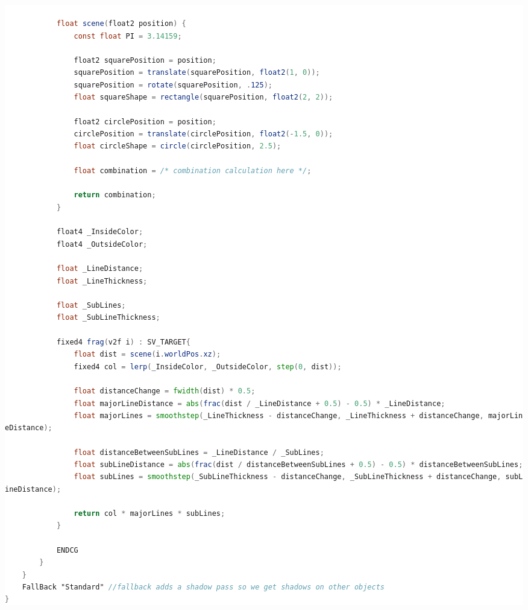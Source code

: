```glsl

            float scene(float2 position) {
                const float PI = 3.14159;

                float2 squarePosition = position;
                squarePosition = translate(squarePosition, float2(1, 0));
                squarePosition = rotate(squarePosition, .125);
                float squareShape = rectangle(squarePosition, float2(2, 2));

                float2 circlePosition = position;
                circlePosition = translate(circlePosition, float2(-1.5, 0));
                float circleShape = circle(circlePosition, 2.5);

                float combination = /* combination calculation here */;

                return combination;
            }

            float4 _InsideColor;
            float4 _OutsideColor;

            float _LineDistance;
            float _LineThickness;

            float _SubLines;
            float _SubLineThickness;

            fixed4 frag(v2f i) : SV_TARGET{
                float dist = scene(i.worldPos.xz);
                fixed4 col = lerp(_InsideColor, _OutsideColor, step(0, dist));

                float distanceChange = fwidth(dist) * 0.5;
                float majorLineDistance = abs(frac(dist / _LineDistance + 0.5) - 0.5) * _LineDistance;
                float majorLines = smoothstep(_LineThickness - distanceChange, _LineThickness + distanceChange, majorLineDistance);

                float distanceBetweenSubLines = _LineDistance / _SubLines;
                float subLineDistance = abs(frac(dist / distanceBetweenSubLines + 0.5) - 0.5) * distanceBetweenSubLines;
                float subLines = smoothstep(_SubLineThickness - distanceChange, _SubLineThickness + distanceChange, subLineDistance);

                return col * majorLines * subLines;
            }

            ENDCG
        }
    }
    FallBack "Standard" //fallback adds a shadow pass so we get shadows on other objects
}
```